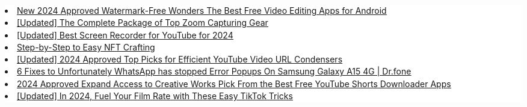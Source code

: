 <li><a href="https://ai-driven-video-production.techidaily.com/new-2024-approved-watermark-free-wonders-the-best-free-video-editing-apps-for-android/"><u>New 2024 Approved Watermark-Free Wonders The Best Free Video Editing Apps for Android</u></a></li>
<li><a href="https://video-capture.techidaily.com/updated-the-complete-package-of-top-zoom-capturing-gear/"><u>[Updated] The Complete Package of Top Zoom Capturing Gear</u></a></li>
<li><a href="https://facebook-video-footage.techidaily.com/updated-best-screen-recorder-for-youtube-for-2024/"><u>[Updated] Best Screen Recorder for YouTube for 2024</u></a></li>
<li><a href="https://extra-tips.techidaily.com/step-by-step-to-easy-nft-crafting/"><u>Step-by-Step to Easy NFT Crafting</u></a></li>
<li><a href="https://youtube-lab.techidaily.com/ed-2024-approved-top-picks-for-efficient-youtube-video-url-condensers/"><u>[Updated] 2024 Approved  Top Picks for Efficient YouTube Video URL Condensers</u></a></li>
<li><a href="https://howto.techidaily.com/6-fixes-to-unfortunately-whatsapp-has-stopped-error-popups-on-samsung-galaxy-a15-4g-drfone-by-drfone-fix-android-problems-fix-android-problems/"><u>6 Fixes to Unfortunately WhatsApp has stopped Error Popups On Samsung Galaxy A15 4G | Dr.fone</u></a></li>
<li><a href="https://youtube-lab.techidaily.com/approved-expand-access-to-creative-works-pick-from-the-best-free-youtube-shorts-downloader-apps/"><u>2024 Approved  Expand Access to Creative Works  Pick From the Best Free YouTube Shorts Downloader Apps</u></a></li>
<li><a href="https://tiktok-video-recordings.techidaily.com/updated-in-2024-fuel-your-film-rate-with-these-easy-tiktok-tricks/"><u>[Updated] In 2024, Fuel Your Film Rate with These Easy TikTok Tricks</u></a></li>
</ul></div>
